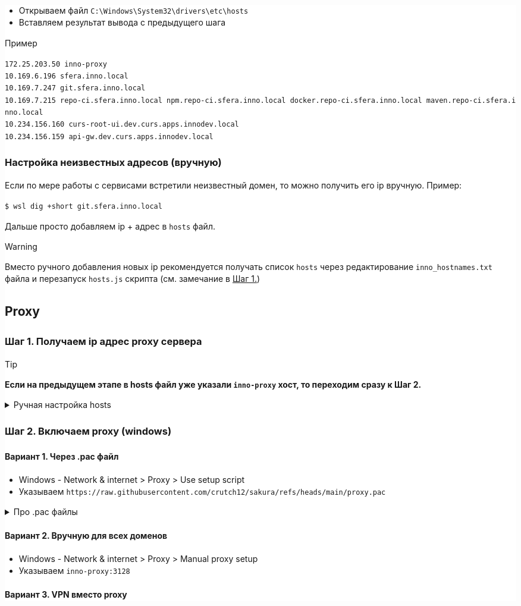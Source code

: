 - Открываем файл `C:\Windows\System32\drivers\etc\hosts`
- Вставляем результат вывода с предыдущего шага

Пример

```
172.25.203.50 inno-proxy
10.169.6.196 sfera.inno.local
10.169.7.247 git.sfera.inno.local
10.169.7.215 repo-ci.sfera.inno.local npm.repo-ci.sfera.inno.local docker.repo-ci.sfera.inno.local maven.repo-ci.sfera.inno.local
10.234.156.160 curs-root-ui.dev.curs.apps.innodev.local
10.234.156.159 api-gw.dev.curs.apps.innodev.local
```

### Настройка неизвестных адресов (вручную)

Если по мере работы с сервисами встретили неизвестный домен, то можно получить его ip вручную. Пример:

```sh
$ wsl dig +short git.sfera.inno.local
```

Дальше просто добавляем ip + адрес в `hosts` файл.

> [!WARNING]
> Вместо ручного добавления новых ip рекомендуется получать список `hosts` через редактирование `inno_hostnames.txt` файла и перезапуск `hosts.js` скрипта (см. замечание в  [Шаг 1.](#шаг-1-генерируем-содержимое-hosts-файла))

## Proxy

### Шаг 1. Получаем ip адрес proxy сервера

> [!TIP]
> **Если на предыдущем этапе в hosts файл уже указали `inno-proxy` хост, то переходим сразу к Шаг 2.**

<details><summary>Ручная настройка hosts</summary></details>

### Шаг 2. Включаем proxy (windows)

#### Вариант 1. Через .pac файл

- Windows - Network & internet > Proxy > Use setup script
- Указываем `https://raw.githubusercontent.com/crutch12/sakura/refs/heads/main/proxy.pac`

<details><summary>Про .pac файлы</summary></details>

#### Вариант 2. Вручную для всех доменов

- Windows - Network & internet > Proxy > Manual proxy setup
- Указываем `inno-proxy:3128`

#### Вариант 3. VPN вместо proxy

